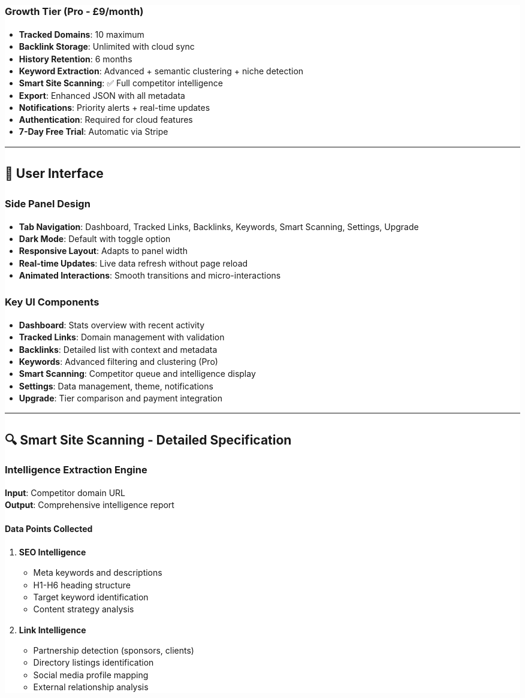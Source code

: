 ### Growth Tier (Pro - £9/month)
- **Tracked Domains**: 10 maximum
- **Backlink Storage**: Unlimited with cloud sync
- **History Retention**: 6 months
- **Keyword Extraction**: Advanced + semantic clustering + niche detection
- **Smart Site Scanning**: ✅ Full competitor intelligence
- **Export**: Enhanced JSON with all metadata
- **Notifications**: Priority alerts + real-time updates
- **Authentication**: Required for cloud features
- **7-Day Free Trial**: Automatic via Stripe

---

## 🎨 User Interface

### Side Panel Design
- **Tab Navigation**: Dashboard, Tracked Links, Backlinks, Keywords, Smart Scanning, Settings, Upgrade
- **Dark Mode**: Default with toggle option
- **Responsive Layout**: Adapts to panel width
- **Real-time Updates**: Live data refresh without page reload
- **Animated Interactions**: Smooth transitions and micro-interactions

### Key UI Components
- **Dashboard**: Stats overview with recent activity
- **Tracked Links**: Domain management with validation
- **Backlinks**: Detailed list with context and metadata
- **Keywords**: Advanced filtering and clustering (Pro)
- **Smart Scanning**: Competitor queue and intelligence display
- **Settings**: Data management, theme, notifications
- **Upgrade**: Tier comparison and payment integration

---

## 🔍 Smart Site Scanning - Detailed Specification

### Intelligence Extraction Engine
**Input**: Competitor domain URL  
**Output**: Comprehensive intelligence report

#### Data Points Collected
1. **SEO Intelligence**
   - Meta keywords and descriptions
   - H1-H6 heading structure
   - Target keyword identification
   - Content strategy analysis

2. **Link Intelligence**
   - Partnership detection (sponsors, clients)
   - Directory listings identification
   - Social media profile mapping
   - External relationship analysis
